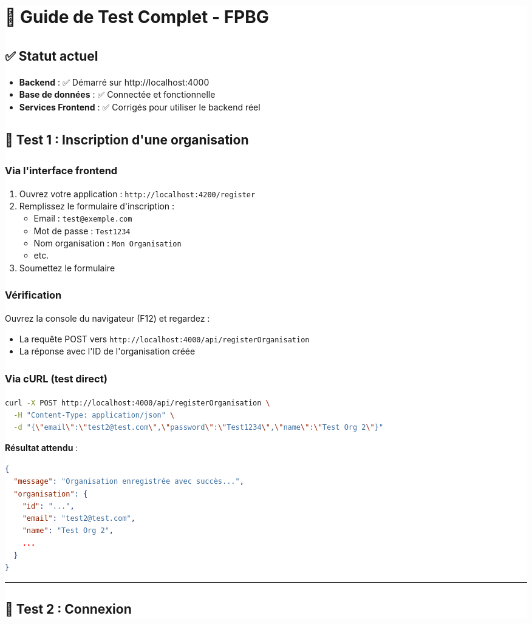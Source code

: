 # 🎯 Guide de Test Complet - FPBG

## ✅ Statut actuel

- **Backend** : ✅ Démarré sur http://localhost:4000
- **Base de données** : ✅ Connectée et fonctionnelle
- **Services Frontend** : ✅ Corrigés pour utiliser le backend réel

## 🧪 Test 1 : Inscription d'une organisation

### Via l'interface frontend

1. Ouvrez votre application : `http://localhost:4200/register`
2. Remplissez le formulaire d'inscription :
   - Email : `test@exemple.com`
   - Mot de passe : `Test1234`
   - Nom organisation : `Mon Organisation`
   - etc.
3. Soumettez le formulaire

### Vérification

Ouvrez la console du navigateur (F12) et regardez :
- La requête POST vers `http://localhost:4000/api/registerOrganisation`
- La réponse avec l'ID de l'organisation créée

### Via cURL (test direct)

```bash
curl -X POST http://localhost:4000/api/registerOrganisation \
  -H "Content-Type: application/json" \
  -d "{\"email\":\"test2@test.com\",\"password\":\"Test1234\",\"name\":\"Test Org 2\"}"
```

**Résultat attendu** :
```json
{
  "message": "Organisation enregistrée avec succès...",
  "organisation": {
    "id": "...",
    "email": "test2@test.com",
    "name": "Test Org 2",
    ...
  }
}
```

---

## 🧪 Test 2 : Connexion
